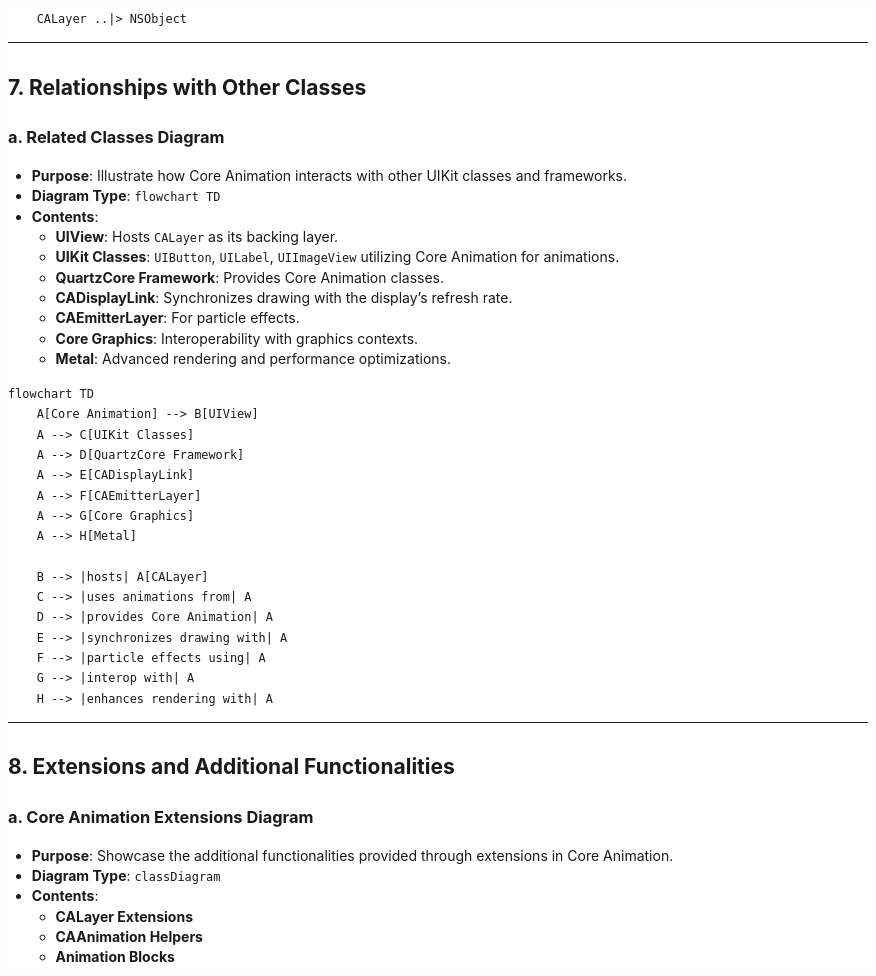 ```mermaid
    CALayer ..|> NSObject
```

---

## **7. Relationships with Other Classes**

### **a. Related Classes Diagram**
- **Purpose**: Illustrate how Core Animation interacts with other UIKit classes and frameworks.
- **Diagram Type**: `flowchart TD`
- **Contents**:
  - **UIView**: Hosts `CALayer` as its backing layer.
  - **UIKit Classes**: `UIButton`, `UILabel`, `UIImageView` utilizing Core Animation for animations.
  - **QuartzCore Framework**: Provides Core Animation classes.
  - **CADisplayLink**: Synchronizes drawing with the display’s refresh rate.
  - **CAEmitterLayer**: For particle effects.
  - **Core Graphics**: Interoperability with graphics contexts.
  - **Metal**: Advanced rendering and performance optimizations.

```mermaid
flowchart TD
    A[Core Animation] --> B[UIView]
    A --> C[UIKit Classes]
    A --> D[QuartzCore Framework]
    A --> E[CADisplayLink]
    A --> F[CAEmitterLayer]
    A --> G[Core Graphics]
    A --> H[Metal]

    B --> |hosts| A[CALayer]
    C --> |uses animations from| A
    D --> |provides Core Animation| A
    E --> |synchronizes drawing with| A
    F --> |particle effects using| A
    G --> |interop with| A
    H --> |enhances rendering with| A
```

---

## **8. Extensions and Additional Functionalities**

### **a. Core Animation Extensions Diagram**
- **Purpose**: Showcase the additional functionalities provided through extensions in Core Animation.
- **Diagram Type**: `classDiagram`
- **Contents**:
  - **CALayer Extensions**
  - **CAAnimation Helpers**
  - **Animation Blocks**
